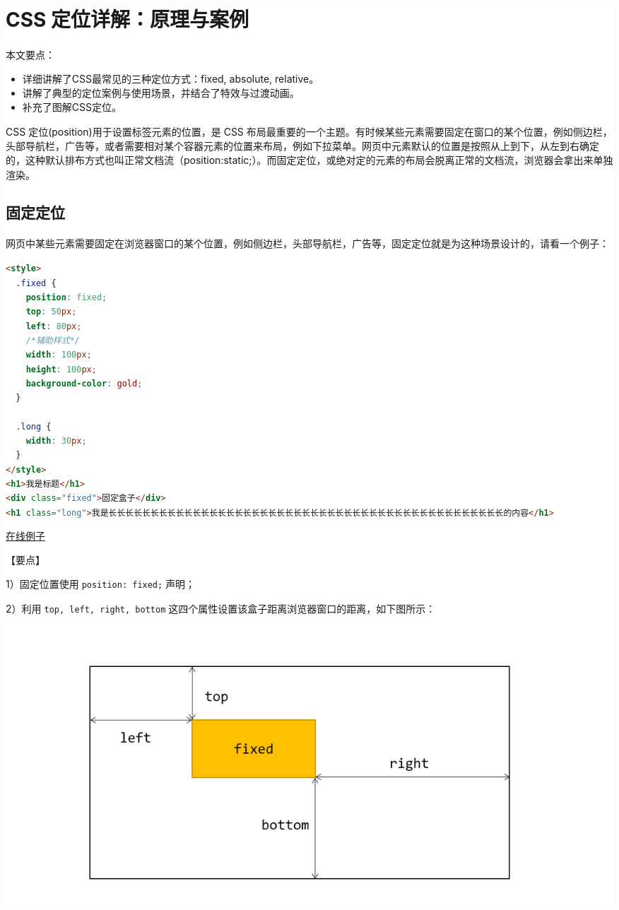 # CSS 定位详解：原理与案例

本文要点：

- 详细讲解了CSS最常见的三种定位方式：fixed, absolute, relative。
- 讲解了典型的定位案例与使用场景，并结合了特效与过渡动画。
- 补充了图解CSS定位。

CSS 定位(position)用于设置标签元素的位置，是 CSS 布局最重要的一个主题。有时候某些元素需要固定在窗口的某个位置，例如侧边栏，头部导航栏，广告等，或者需要相对某个容器元素的位置来布局，例如下拉菜单。网页中元素默认的位置是按照从上到下，从左到右确定的，这种默认排布方式也叫正常文档流（position:static;）。而固定定位，或绝对定的元素的布局会脱离正常的文档流，浏览器会拿出来单独渲染。

## 固定定位

网页中某些元素需要固定在浏览器窗口的某个位置，例如侧边栏，头部导航栏，广告等，固定定位就是为这种场景设计的，请看一个例子：

```html
<style>
  .fixed {
    position: fixed;
    top: 50px;
    left: 80px;
    /*辅助样式*/
    width: 100px;
    height: 100px;
    background-color: gold;
  }

  .long {
    width: 30px;
  }
</style>
<h1>我是标题</h1>
<div class="fixed">固定盒子</div>
<h1 class="long">我是长长长长长长长长长长长长长长长长长长长长长长长长长长长长长长长长长长长长长长长长长长长长长长长的内容</h1>
```

[在线例子](https://codepen.io/xiayulu/pen/Jjvxeqr)

【要点】

1）固定位置使用 `position: fixed;` 声明；

2）利用 `top, left, right, bottom` 这四个属性设置该盒子距离浏览器窗口的距离，如下图所示：

![image-20221014125544040](image-20221014125544040.png)
